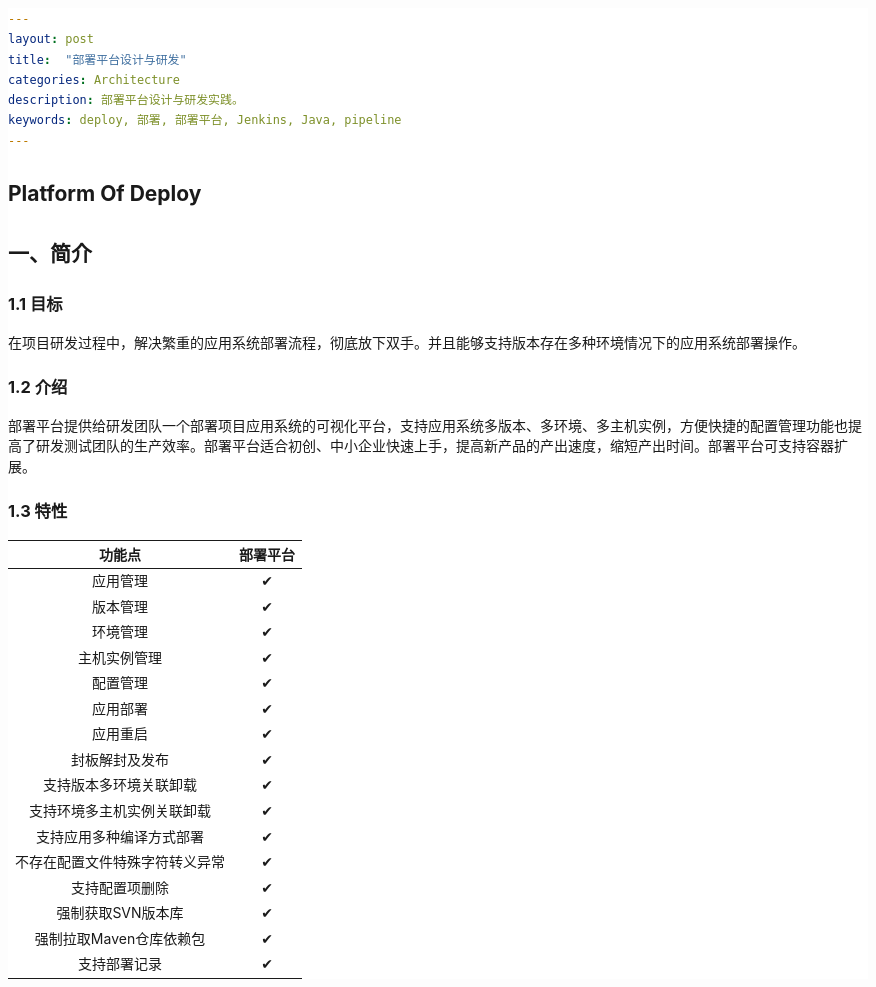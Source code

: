 ```yaml
---
layout: post
title:  "部署平台设计与研发"
categories: Architecture
description: 部署平台设计与研发实践。
keywords: deploy, 部署, 部署平台, Jenkins, Java, pipeline
---
```


## Platform Of Deploy

## 一、简介

### 1.1 目标

在项目研发过程中，解决繁重的应用系统部署流程，彻底放下双手。并且能够支持版本存在多种环境情况下的应用系统部署操作。

### 1.2 介绍

部署平台提供给研发团队一个部署项目应用系统的可视化平台，支持应用系统多版本、多环境、多主机实例，方便快捷的配置管理功能也提高了研发测试团队的生产效率。部署平台适合初创、中小企业快速上手，提高新产品的产出速度，缩短产出时间。部署平台可支持容器扩展。

### 1.3 特性

|             功能点             | 部署平台 |
| :----------------------------: | :------: |
|            应用管理            |    ✔     |
|            版本管理            |    ✔     |
|            环境管理            |    ✔     |
|          主机实例管理          |    ✔     |
|            配置管理            |    ✔     |
|            应用部署            |    ✔     |
|            应用重启            |    ✔     |
|         封板解封及发布         |    ✔     |
|     支持版本多环境关联卸载     |    ✔     |
|   支持环境多主机实例关联卸载   |    ✔     |
|    支持应用多种编译方式部署    |    ✔     |
| 不存在配置文件特殊字符转义异常 |    ✔     |
|         支持配置项删除         |    ✔     |
|       强制获取SVN版本库        |    ✔     |
|    强制拉取Maven仓库依赖包     |    ✔     |
|          支持部署记录          |    ✔     |
